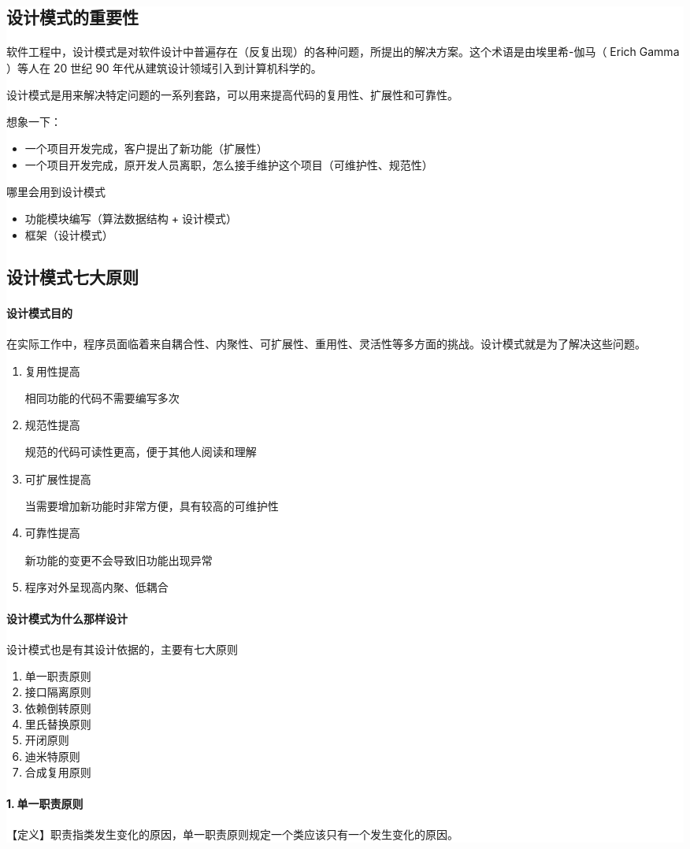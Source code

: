 ## 设计模式的重要性

软件工程中，设计模式是对软件设计中普遍存在（反复出现）的各种问题，所提出的解决方案。这个术语是由埃里希-伽马（ Erich Gamma ）等人在 20 世纪 90 年代从建筑设计领域引入到计算机科学的。

设计模式是用来解决特定问题的一系列套路，可以用来提高代码的复用性、扩展性和可靠性。

想象一下：

* 一个项目开发完成，客户提出了新功能（扩展性）
* 一个项目开发完成，原开发人员离职，怎么接手维护这个项目（可维护性、规范性）

哪里会用到设计模式

* 功能模块编写（算法数据结构 + 设计模式）
* 框架（设计模式）



## 设计模式七大原则

#### 设计模式目的

在实际工作中，程序员面临着来自耦合性、内聚性、可扩展性、重用性、灵活性等多方面的挑战。设计模式就是为了解决这些问题。

1. 复用性提高

    相同功能的代码不需要编写多次

2. 规范性提高

    规范的代码可读性更高，便于其他人阅读和理解

3. 可扩展性提高

    当需要增加新功能时非常方便，具有较高的可维护性

4. 可靠性提高

    新功能的变更不会导致旧功能出现异常

5. 程序对外呈现高内聚、低耦合

#### 设计模式为什么那样设计

设计模式也是有其设计依据的，主要有七大原则

1. 单一职责原则
2. 接口隔离原则
3. 依赖倒转原则
4. 里氏替换原则
5. 开闭原则
6. 迪米特原则
7. 合成复用原则

#### 1. 单一职责原则

【定义】职责指类发生变化的原因，单一职责原则规定一个类应该只有一个发生变化的原因。
